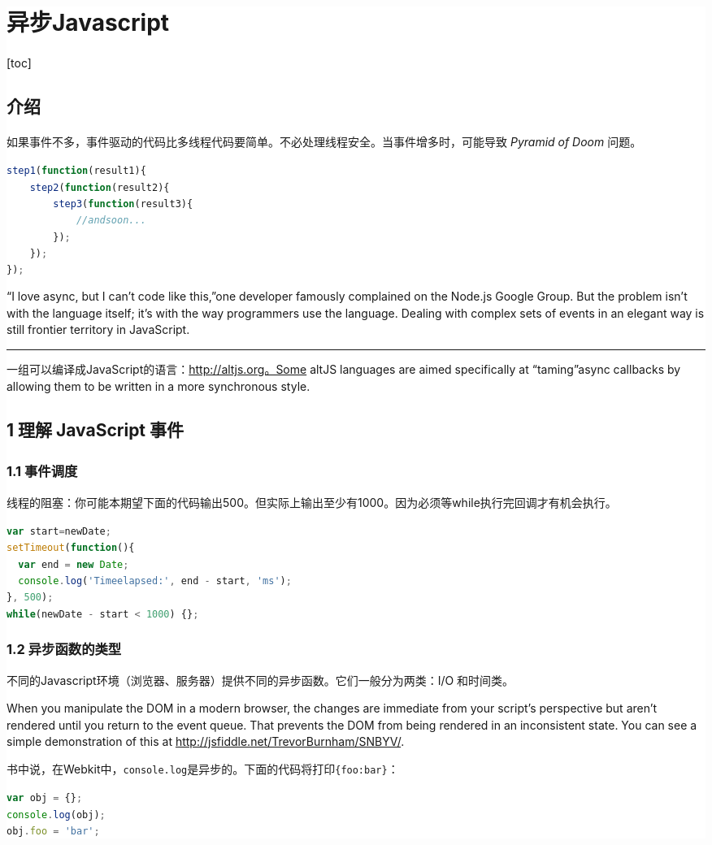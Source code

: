 # 异步Javascript

[toc]

## 介绍

如果事件不多，事件驱动的代码比多线程代码要简单。不必处理线程安全。当事件增多时，可能导致 *Pyramid of Doom* 问题。
```javascript
step1(function(result1){
	step2(function(result2){
		step3(function(result3){
			//andsoon...
		});
	});
});
```

“I love async, but I can’t code like this,”one developer famously complained on the Node.js Google Group. But the problem isn’t with the language itself; it’s with the way programmers use the language. Dealing with complex sets of events in an elegant way is still frontier territory in JavaScript.

----

一组可以编译成JavaScript的语言：http://altjs.org。Some altJS languages are aimed specifically at “taming”async callbacks by allowing them to be written in a more synchronous style.

## 1 理解 JavaScript 事件

### 1.1 事件调度

线程的阻塞：你可能本期望下面的代码输出500。但实际上输出至少有1000。因为必须等while执行完回调才有机会执行。
```javascript
var start=newDate;
setTimeout(function(){
  var end = new Date;
  console.log('Timeelapsed:', end - start, 'ms');
}, 500);
while(newDate - start < 1000) {};
```

### 1.2 异步函数的类型

不同的Javascript环境（浏览器、服务器）提供不同的异步函数。它们一般分为两类：I/O 和时间类。


When you manipulate the DOM in a modern browser, the changes are immediate from your script’s perspective but aren’t rendered until you return to the event queue. That prevents the DOM from being rendered in an inconsistent state. You can see a simple demonstration of this at http://jsfiddle.net/TrevorBurnham/SNBYV/.

书中说，在Webkit中，`console.log`是异步的。下面的代码将打印`{foo:bar}`：
```javascript
var obj = {};
console.log(obj);
obj.foo = 'bar';
```
